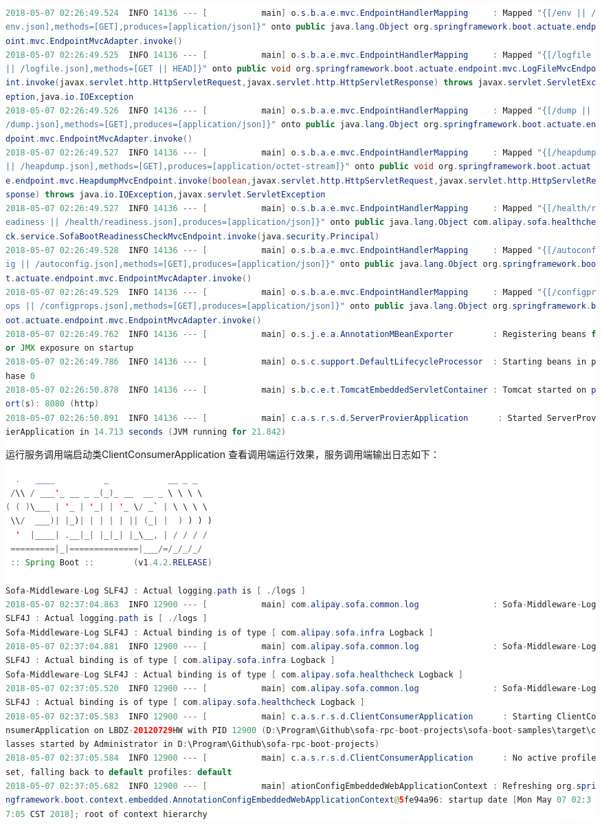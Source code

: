 ```Java
2018-05-07 02:26:49.524  INFO 14136 --- [           main] o.s.b.a.e.mvc.EndpointHandlerMapping     : Mapped "{[/env || /env.json],methods=[GET],produces=[application/json]}" onto public java.lang.Object org.springframework.boot.actuate.endpoint.mvc.EndpointMvcAdapter.invoke()
2018-05-07 02:26:49.525  INFO 14136 --- [           main] o.s.b.a.e.mvc.EndpointHandlerMapping     : Mapped "{[/logfile || /logfile.json],methods=[GET || HEAD]}" onto public void org.springframework.boot.actuate.endpoint.mvc.LogFileMvcEndpoint.invoke(javax.servlet.http.HttpServletRequest,javax.servlet.http.HttpServletResponse) throws javax.servlet.ServletException,java.io.IOException
2018-05-07 02:26:49.526  INFO 14136 --- [           main] o.s.b.a.e.mvc.EndpointHandlerMapping     : Mapped "{[/dump || /dump.json],methods=[GET],produces=[application/json]}" onto public java.lang.Object org.springframework.boot.actuate.endpoint.mvc.EndpointMvcAdapter.invoke()
2018-05-07 02:26:49.527  INFO 14136 --- [           main] o.s.b.a.e.mvc.EndpointHandlerMapping     : Mapped "{[/heapdump || /heapdump.json],methods=[GET],produces=[application/octet-stream]}" onto public void org.springframework.boot.actuate.endpoint.mvc.HeapdumpMvcEndpoint.invoke(boolean,javax.servlet.http.HttpServletRequest,javax.servlet.http.HttpServletResponse) throws java.io.IOException,javax.servlet.ServletException
2018-05-07 02:26:49.527  INFO 14136 --- [           main] o.s.b.a.e.mvc.EndpointHandlerMapping     : Mapped "{[/health/readiness || /health/readiness.json],produces=[application/json]}" onto public java.lang.Object com.alipay.sofa.healthcheck.service.SofaBootReadinessCheckMvcEndpoint.invoke(java.security.Principal)
2018-05-07 02:26:49.528  INFO 14136 --- [           main] o.s.b.a.e.mvc.EndpointHandlerMapping     : Mapped "{[/autoconfig || /autoconfig.json],methods=[GET],produces=[application/json]}" onto public java.lang.Object org.springframework.boot.actuate.endpoint.mvc.EndpointMvcAdapter.invoke()
2018-05-07 02:26:49.529  INFO 14136 --- [           main] o.s.b.a.e.mvc.EndpointHandlerMapping     : Mapped "{[/configprops || /configprops.json],methods=[GET],produces=[application/json]}" onto public java.lang.Object org.springframework.boot.actuate.endpoint.mvc.EndpointMvcAdapter.invoke()
2018-05-07 02:26:49.762  INFO 14136 --- [           main] o.s.j.e.a.AnnotationMBeanExporter        : Registering beans for JMX exposure on startup
2018-05-07 02:26:49.786  INFO 14136 --- [           main] o.s.c.support.DefaultLifecycleProcessor  : Starting beans in phase 0
2018-05-07 02:26:50.878  INFO 14136 --- [           main] s.b.c.e.t.TomcatEmbeddedServletContainer : Tomcat started on port(s): 8080 (http)
2018-05-07 02:26:50.891  INFO 14136 --- [           main] c.a.s.r.s.d.ServerProvierApplication      : Started ServerProvierApplication in 14.713 seconds (JVM running for 21.842)
```

运行服务调用端启动类ClientConsumerApplication 查看调用端运行效果，服务调用端输出日志如下：

```Java
  .   ____          _            __ _ _
 /\\ / ___'_ __ _ _(_)_ __  __ _ \ \ \ \
( ( )\___ | '_ | '_| | '_ \/ _` | \ \ \ \
 \\/  ___)| |_)| | | | | || (_| |  ) ) ) )
  '  |____| .__|_| |_|_| |_\__, | / / / /
 =========|_|==============|___/=/_/_/_/
 :: Spring Boot ::        (v1.4.2.RELEASE)

Sofa-Middleware-Log SLF4J : Actual logging.path is [ ./logs ]
2018-05-07 02:37:04.863  INFO 12900 --- [           main] com.alipay.sofa.common.log               : Sofa-Middleware-Log SLF4J : Actual logging.path is [ ./logs ]
Sofa-Middleware-Log SLF4J : Actual binding is of type [ com.alipay.sofa.infra Logback ]
2018-05-07 02:37:04.881  INFO 12900 --- [           main] com.alipay.sofa.common.log               : Sofa-Middleware-Log SLF4J : Actual binding is of type [ com.alipay.sofa.infra Logback ]
Sofa-Middleware-Log SLF4J : Actual binding is of type [ com.alipay.sofa.healthcheck Logback ]
2018-05-07 02:37:05.520  INFO 12900 --- [           main] com.alipay.sofa.common.log               : Sofa-Middleware-Log SLF4J : Actual binding is of type [ com.alipay.sofa.healthcheck Logback ]
2018-05-07 02:37:05.583  INFO 12900 --- [           main] c.a.s.r.s.d.ClientConsumerApplication      : Starting ClientConsumerApplication on LBDZ-20120729HW with PID 12900 (D:\Program\Github\sofa-rpc-boot-projects\sofa-boot-samples\target\classes started by Administrator in D:\Program\Github\sofa-rpc-boot-projects)
2018-05-07 02:37:05.584  INFO 12900 --- [           main] c.a.s.r.s.d.ClientConsumerApplication      : No active profile set, falling back to default profiles: default
2018-05-07 02:37:05.682  INFO 12900 --- [           main] ationConfigEmbeddedWebApplicationContext : Refreshing org.springframework.boot.context.embedded.AnnotationConfigEmbeddedWebApplicationContext@5fe94a96: startup date [Mon May 07 02:37:05 CST 2018]; root of context hierarchy
```